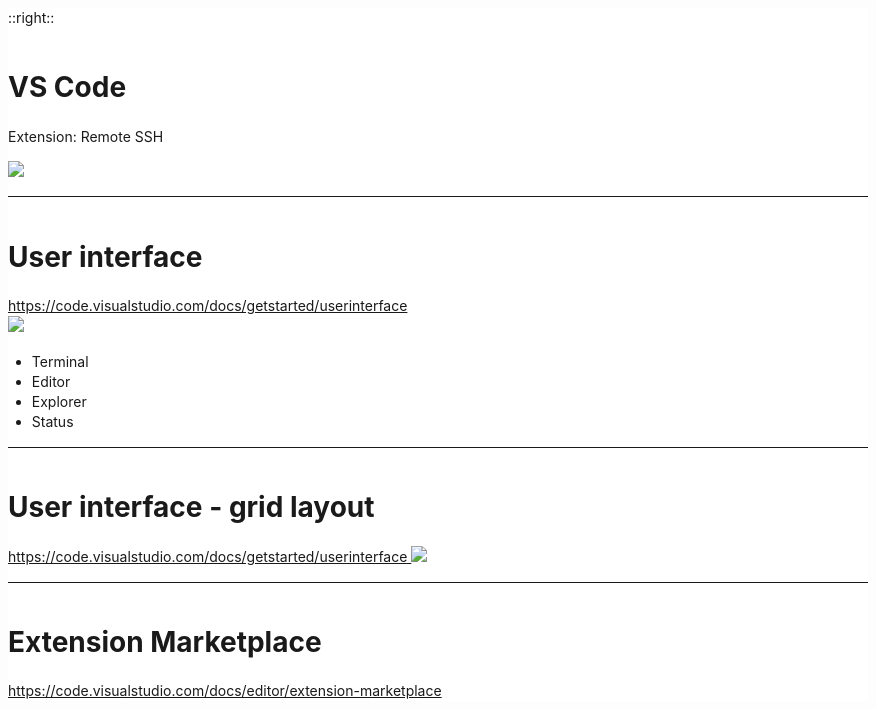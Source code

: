 </v-click>

::right::
<v-click>

# VS Code

Extension: Remote SSH

<img class="h-60" src="https://github.com/microsoft/vscode-remote-release/blob/137075c759a068703a1dd55697e7d6137d96dcaf/docs/images/ssh-readme.gif?raw=true"/>

</v-click>

---

# User interface

<a class="text-xs" href="https://code.visualstudio.com/docs/getstarted/userinterface" target="_blank">
  https://code.visualstudio.com/docs/getstarted/userinterface
</a>

<div class="grid grid-cols-4">

<div class="col-span-3">
  <img class="h-90" src="https://media.githubusercontent.com/media/microsoft/vscode-docs/69aa119cd341268a1368980a4e40ab7c5a2964a4/docs/getstarted/images/userinterface/hero.png"/>
</div>

- Terminal
- Editor
- Explorer
- Status

</div>

---

# User interface - grid layout

<a class="text-xs" href="https://code.visualstudio.com/docs/getstarted/userinterface" target="_blank">
  https://code.visualstudio.com/docs/getstarted/userinterface
</a>

<img class="h-90" src="https://media.githubusercontent.com/media/microsoft/vscode-docs/69aa119cd341268a1368980a4e40ab7c5a2964a4/docs/getstarted/images/userinterface/grid-layout.gif"/>

---

# Extension Marketplace

<a class="text-xs" href="https://code.visualstudio.com/docs/editor/extension-marketplace" target="_blank">
  https://code.visualstudio.com/docs/editor/extension-marketplace
</a>
